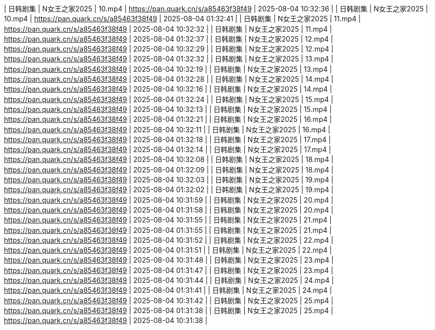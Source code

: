 | 日韩剧集 | N女王之家2025        | 10.mp4                                                                                        | https://pan.quark.cn/s/a85463f38f49  | 2025-08-04 10:32:36 |
| 日韩剧集 | N女王之家2025        | 10.mp4                                                                                        | https://pan.quark.cn/s/a85463f38f49  | 2025-08-04 01:32:41 |
| 日韩剧集 | N女王之家2025        | 11.mp4                                                                                        | https://pan.quark.cn/s/a85463f38f49  | 2025-08-04 10:32:32 |
| 日韩剧集 | N女王之家2025        | 11.mp4                                                                                        | https://pan.quark.cn/s/a85463f38f49  | 2025-08-04 01:32:37 |
| 日韩剧集 | N女王之家2025        | 12.mp4                                                                                        | https://pan.quark.cn/s/a85463f38f49  | 2025-08-04 10:32:29 |
| 日韩剧集 | N女王之家2025        | 12.mp4                                                                                        | https://pan.quark.cn/s/a85463f38f49  | 2025-08-04 01:32:32 |
| 日韩剧集 | N女王之家2025        | 13.mp4                                                                                        | https://pan.quark.cn/s/a85463f38f49  | 2025-08-04 10:32:19 |
| 日韩剧集 | N女王之家2025        | 13.mp4                                                                                        | https://pan.quark.cn/s/a85463f38f49  | 2025-08-04 01:32:28 |
| 日韩剧集 | N女王之家2025        | 14.mp4                                                                                        | https://pan.quark.cn/s/a85463f38f49  | 2025-08-04 10:32:16 |
| 日韩剧集 | N女王之家2025        | 14.mp4                                                                                        | https://pan.quark.cn/s/a85463f38f49  | 2025-08-04 01:32:24 |
| 日韩剧集 | N女王之家2025        | 15.mp4                                                                                        | https://pan.quark.cn/s/a85463f38f49  | 2025-08-04 10:32:13 |
| 日韩剧集 | N女王之家2025        | 15.mp4                                                                                        | https://pan.quark.cn/s/a85463f38f49  | 2025-08-04 01:32:21 |
| 日韩剧集 | N女王之家2025        | 16.mp4                                                                                        | https://pan.quark.cn/s/a85463f38f49  | 2025-08-04 10:32:11 |
| 日韩剧集 | N女王之家2025        | 16.mp4                                                                                        | https://pan.quark.cn/s/a85463f38f49  | 2025-08-04 01:32:18 |
| 日韩剧集 | N女王之家2025        | 17.mp4                                                                                        | https://pan.quark.cn/s/a85463f38f49  | 2025-08-04 01:32:14 |
| 日韩剧集 | N女王之家2025        | 17.mp4                                                                                        | https://pan.quark.cn/s/a85463f38f49  | 2025-08-04 10:32:08 |
| 日韩剧集 | N女王之家2025        | 18.mp4                                                                                        | https://pan.quark.cn/s/a85463f38f49  | 2025-08-04 01:32:09 |
| 日韩剧集 | N女王之家2025        | 18.mp4                                                                                        | https://pan.quark.cn/s/a85463f38f49  | 2025-08-04 10:32:03 |
| 日韩剧集 | N女王之家2025        | 19.mp4                                                                                        | https://pan.quark.cn/s/a85463f38f49  | 2025-08-04 01:32:02 |
| 日韩剧集 | N女王之家2025        | 19.mp4                                                                                        | https://pan.quark.cn/s/a85463f38f49  | 2025-08-04 10:31:59 |
| 日韩剧集 | N女王之家2025        | 20.mp4                                                                                        | https://pan.quark.cn/s/a85463f38f49  | 2025-08-04 01:31:58 |
| 日韩剧集 | N女王之家2025        | 20.mp4                                                                                        | https://pan.quark.cn/s/a85463f38f49  | 2025-08-04 10:31:55 |
| 日韩剧集 | N女王之家2025        | 21.mp4                                                                                        | https://pan.quark.cn/s/a85463f38f49  | 2025-08-04 01:31:55 |
| 日韩剧集 | N女王之家2025        | 21.mp4                                                                                        | https://pan.quark.cn/s/a85463f38f49  | 2025-08-04 10:31:52 |
| 日韩剧集 | N女王之家2025        | 22.mp4                                                                                        | https://pan.quark.cn/s/a85463f38f49  | 2025-08-04 01:31:51 |
| 日韩剧集 | N女王之家2025        | 22.mp4                                                                                        | https://pan.quark.cn/s/a85463f38f49  | 2025-08-04 10:31:48 |
| 日韩剧集 | N女王之家2025        | 23.mp4                                                                                        | https://pan.quark.cn/s/a85463f38f49  | 2025-08-04 01:31:47 |
| 日韩剧集 | N女王之家2025        | 23.mp4                                                                                        | https://pan.quark.cn/s/a85463f38f49  | 2025-08-04 10:31:44 |
| 日韩剧集 | N女王之家2025        | 24.mp4                                                                                        | https://pan.quark.cn/s/a85463f38f49  | 2025-08-04 01:31:41 |
| 日韩剧集 | N女王之家2025        | 24.mp4                                                                                        | https://pan.quark.cn/s/a85463f38f49  | 2025-08-04 10:31:42 |
| 日韩剧集 | N女王之家2025        | 25.mp4                                                                                        | https://pan.quark.cn/s/a85463f38f49  | 2025-08-04 01:31:38 |
| 日韩剧集 | N女王之家2025        | 25.mp4                                                                                        | https://pan.quark.cn/s/a85463f38f49  | 2025-08-04 10:31:38 |